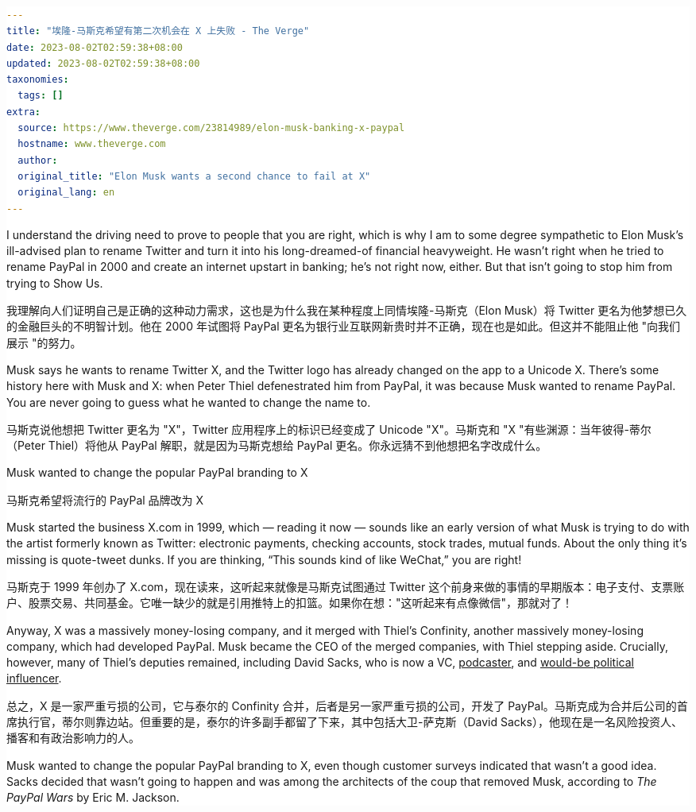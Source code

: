 ```yaml
---
title: "埃隆-马斯克希望有第二次机会在 X 上失败 - The Verge"
date: 2023-08-02T02:59:38+08:00
updated: 2023-08-02T02:59:38+08:00
taxonomies:
  tags: []
extra:
  source: https://www.theverge.com/23814989/elon-musk-banking-x-paypal
  hostname: www.theverge.com
  author: 
  original_title: "Elon Musk wants a second chance to fail at X"
  original_lang: en
---
```


I understand the driving need to prove to people that you are right, which is why I am to some degree sympathetic to Elon Musk’s ill-advised plan to rename Twitter and turn it into his long-dreamed-of financial heavyweight. He wasn’t right when he tried to rename PayPal in 2000 and create an internet upstart in banking; he’s not right now, either. But that isn’t going to stop him from trying to Show Us.  

我理解向人们证明自己是正确的这种动力需求，这也是为什么我在某种程度上同情埃隆-马斯克（Elon Musk）将 Twitter 更名为他梦想已久的金融巨头的不明智计划。他在 2000 年试图将 PayPal 更名为银行业互联网新贵时并不正确，现在也是如此。但这并不能阻止他 "向我们展示 "的努力。

Musk says he wants to rename Twitter X, and the Twitter logo has already changed on the app to a Unicode X. There’s some history here with Musk and X: when Peter Thiel defenestrated him from PayPal, it was because Musk wanted to rename PayPal. You are never going to guess what he wanted to change the name to.  

马斯克说他想把 Twitter 更名为 "X"，Twitter 应用程序上的标识已经变成了 Unicode "X"。马斯克和 "X "有些渊源：当年彼得-蒂尔（Peter Thiel）将他从 PayPal 解职，就是因为马斯克想给 PayPal 更名。你永远猜不到他想把名字改成什么。

Musk wanted to change the popular PayPal branding to X  

马斯克希望将流行的 PayPal 品牌改为 X

Musk started the business X.com in 1999, which — reading it now — sounds like an early version of what Musk is trying to do with the artist formerly known as Twitter: electronic payments, checking accounts, stock trades, mutual funds. About the only thing it’s missing is quote-tweet dunks. If you are thinking, “This sounds kind of like WeChat,” you are right!  

马斯克于 1999 年创办了 X.com，现在读来，这听起来就像是马斯克试图通过 Twitter 这个前身来做的事情的早期版本：电子支付、支票账户、股票交易、共同基金。它唯一缺少的就是引用推特上的扣篮。如果你在想："这听起来有点像微信"，那就对了！

Anyway, X was a massively money-losing company, and it merged with Thiel’s Confinity, another massively money-losing company, which had developed PayPal. Musk became the CEO of the merged companies, with Thiel stepping aside. Crucially, however, many of Thiel’s deputies remained, including David Sacks, who is now a VC, [podcaster](https://www.theverge.com/2022/9/2/23334338/elon-musk-twitter-david-sacks-subpoena-all-in-podcast), and [would-be political influencer](https://www.theverge.com/2023/5/25/23737155/elon-musk-ron-desantis-twitter-spaces-tv).  

总之，X 是一家严重亏损的公司，它与泰尔的 Confinity 合并，后者是另一家严重亏损的公司，开发了 PayPal。马斯克成为合并后公司的首席执行官，蒂尔则靠边站。但重要的是，泰尔的许多副手都留了下来，其中包括大卫-萨克斯（David Sacks），他现在是一名风险投资人、播客和有政治影响力的人。

Musk wanted to change the popular PayPal branding to X, even though customer surveys indicated that wasn’t a good idea. Sacks decided that wasn’t going to happen and was among the architects of the coup that removed Musk, according to _The PayPal Wars_ by Eric M. Jackson.  
